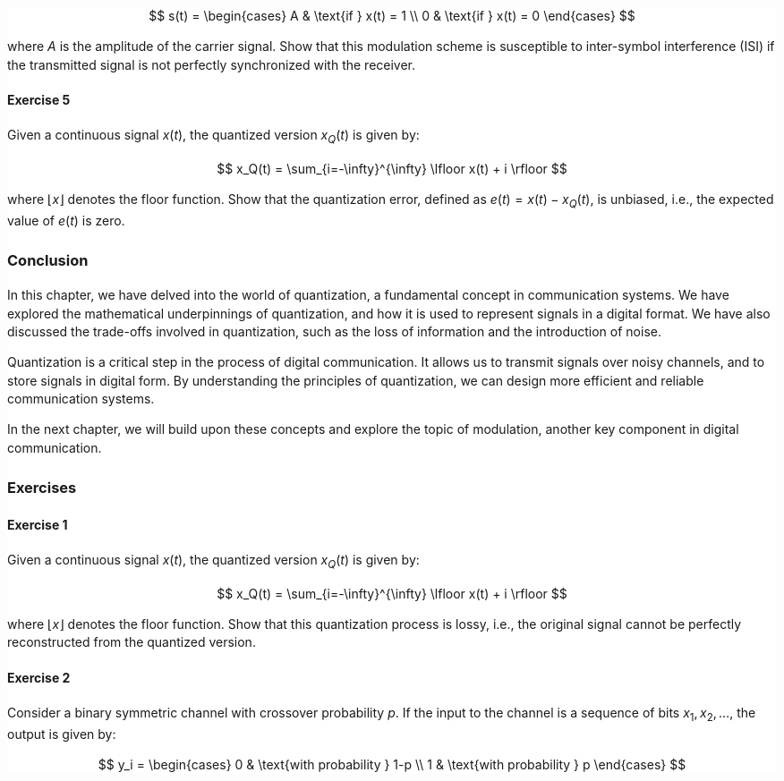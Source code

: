 $$
s(t) = \begin{cases}
A & \text{if } x(t) = 1 \\
0 & \text{if } x(t) = 0
\end{cases}
$$

where $A$ is the amplitude of the carrier signal. Show that this modulation scheme is susceptible to inter-symbol interference (ISI) if the transmitted signal is not perfectly synchronized with the receiver.

#### Exercise 5
Given a continuous signal $x(t)$, the quantized version $x_Q(t)$ is given by:

$$
x_Q(t) = \sum_{i=-\infty}^{\infty} \lfloor x(t) + i \rfloor
$$

where $\lfloor x \rfloor$ denotes the floor function. Show that the quantization error, defined as $e(t) = x(t) - x_Q(t)$, is unbiased, i.e., the expected value of $e(t)$ is zero.

### Conclusion

In this chapter, we have delved into the world of quantization, a fundamental concept in communication systems. We have explored the mathematical underpinnings of quantization, and how it is used to represent signals in a digital format. We have also discussed the trade-offs involved in quantization, such as the loss of information and the introduction of noise. 

Quantization is a critical step in the process of digital communication. It allows us to transmit signals over noisy channels, and to store signals in digital form. By understanding the principles of quantization, we can design more efficient and reliable communication systems.

In the next chapter, we will build upon these concepts and explore the topic of modulation, another key component in digital communication.

### Exercises

#### Exercise 1
Given a continuous signal $x(t)$, the quantized version $x_Q(t)$ is given by:

$$
x_Q(t) = \sum_{i=-\infty}^{\infty} \lfloor x(t) + i \rfloor
$$

where $\lfloor x \rfloor$ denotes the floor function. Show that this quantization process is lossy, i.e., the original signal cannot be perfectly reconstructed from the quantized version.

#### Exercise 2
Consider a binary symmetric channel with crossover probability $p$. If the input to the channel is a sequence of bits $x_1, x_2, \ldots$, the output is given by:

$$
y_i = \begin{cases}
0 & \text{with probability } 1-p \\
1 & \text{with probability } p
\end{cases}
$$
